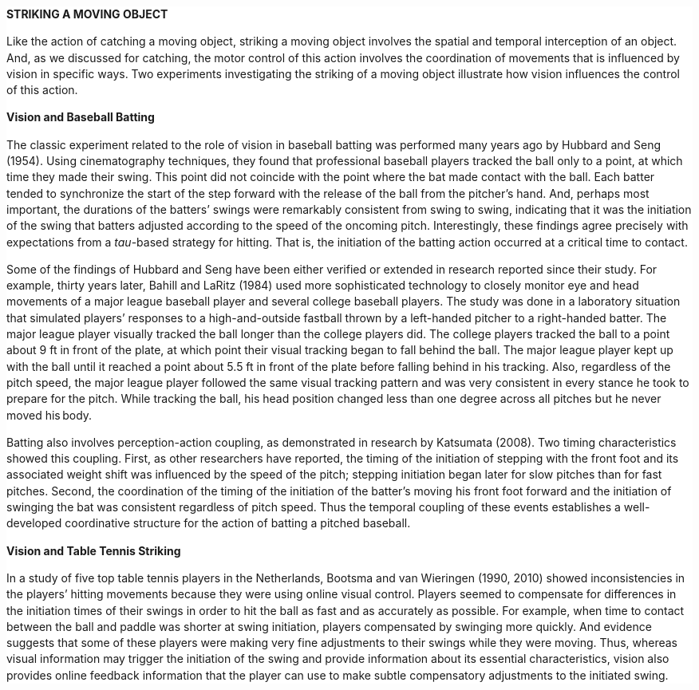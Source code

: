 **STRIKING A MOVING OBJECT**

Like the action of catching a moving object, striking a moving object involves the spatial and ­temporal interception of an object. And, as we ­discussed for catching, the motor control of this ­action involves the coordination of movements that is influenced by vision in specific ways. Two experiments investigating the striking of a moving ­object illustrate how vision influences the control of this action.

**Vision and Baseball Batting**

The classic experiment related to the role of vision in baseball batting was performed many years ago by Hubbard and Seng (1954). Using cinematography techniques, they found that professional baseball players tracked the ball only to a point, at which time they made their swing. This point did not coincide with the point where the bat made contact with the ball. Each batter tended to synchronize the start of the step forward with the release of the ball from the pitcher’s hand. And, perhaps most important, the durations of the batters’ swings were remarkably consistent from swing to swing, indicating that it was the initiation of the swing that batters adjusted according to the speed of the oncoming pitch. Interestingly, these findings agree precisely with expectations from a *tau*-based strategy for ­hitting. That is, the initiation of the batting action occurred at a critical time to contact.

Some of the findings of Hubbard and Seng have been either verified or extended in research reported since their study. For example, thirty years later, Bahill and LaRitz (1984) used more sophisticated technology to closely monitor eye and head movements of a major league baseball player and several college baseball players. The study was done in a laboratory situation that simulated players’ responses to a high-and-outside fastball thrown by a left-handed pitcher to a right-handed batter. The major league player visually tracked the ball longer than the college players did. The college players tracked the ball to a point about 9 ft in front of the plate, at which point their visual tracking began to fall behind the ball. The major league player kept up with the ball until it reached a point about 5.5 ft in front of the plate before falling behind in his tracking. Also, regardless of the pitch speed, the major league player followed the same visual tracking pattern and was very consistent in every stance he took to prepare for the pitch. While tracking the ball, his head position changed less than one degree across all pitches but he never moved ­his body.

Batting also involves perception-action coupling, as demonstrated in research by Katsumata (2008). Two timing characteristics showed this coupling. First, as other researchers have reported, the timing of the initiation of stepping with the front foot and its associated weight shift was influenced by the speed of the pitch; stepping initiation began later for slow pitches than for fast pitches. Second, the coordination of the timing of the initiation of the batter’s moving his front foot forward and the initiation of swinging the bat was consistent regardless of pitch speed. Thus the temporal coupling of these events establishes a well-
developed coordinative structure for the action of batting a pitched baseball.

**Vision and Table Tennis Striking**

In a study of five top table tennis players in the Netherlands, Bootsma and van Wieringen (1990, 2010) showed inconsistencies in the players’ hitting movements because they were using online visual control. Players seemed to com­pensate for differences in the initiation times of their swings in order to hit the ball as fast and as ­accurately as possible. For example, when time to contact between the ball and paddle was shorter at swing initiation, players compensated by swinging more quickly. And evidence suggests that some of these players were making very fine adjustments to their swings while they were moving. Thus, whereas visual information may trigger the initiation of the swing and provide information about its essential characteristics, vision also provides online feedback information that the player can use to make subtle compensatory adjustments to the initiated swing.
